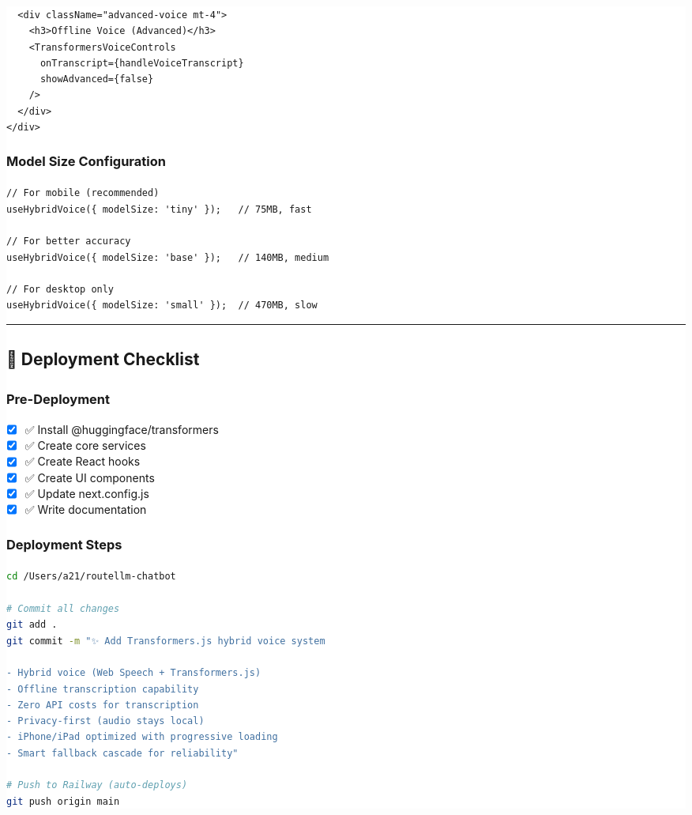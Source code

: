 ```tsx
  <div className="advanced-voice mt-4">
    <h3>Offline Voice (Advanced)</h3>
    <TransformersVoiceControls
      onTranscript={handleVoiceTranscript}
      showAdvanced={false}
    />
  </div>
</div>
```

### Model Size Configuration

```tsx
// For mobile (recommended)
useHybridVoice({ modelSize: 'tiny' });   // 75MB, fast

// For better accuracy
useHybridVoice({ modelSize: 'base' });   // 140MB, medium

// For desktop only
useHybridVoice({ modelSize: 'small' });  // 470MB, slow
```

---

## 🚀 Deployment Checklist

### Pre-Deployment
- [x] ✅ Install @huggingface/transformers
- [x] ✅ Create core services
- [x] ✅ Create React hooks
- [x] ✅ Create UI components
- [x] ✅ Update next.config.js
- [x] ✅ Write documentation

### Deployment Steps
```bash
cd /Users/a21/routellm-chatbot

# Commit all changes
git add .
git commit -m "✨ Add Transformers.js hybrid voice system

- Hybrid voice (Web Speech + Transformers.js)
- Offline transcription capability
- Zero API costs for transcription
- Privacy-first (audio stays local)
- iPhone/iPad optimized with progressive loading
- Smart fallback cascade for reliability"

# Push to Railway (auto-deploys)
git push origin main
```
